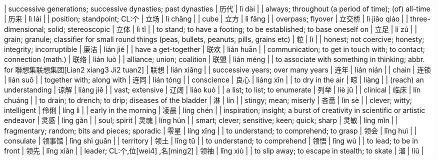 | successive generations; successive dynasties; past dynasties | 历代 | lì dài |
| always; throughout (a period of time); (of) all-time | 历来 | lì lái |
| position; standpoint; CL:个 | 立场 | lì chǎng |
| cube | 立方 | lì fāng |
| overpass; flyover | 立交桥 | lì jiāo qiáo |
| three-dimensional; solid; stereoscopic | 立体 | lì tǐ |
| to stand; to have a footing; to be established; to base oneself on | 立足 | lì zú |
| grain; granule; classifier for small round things (peas, bullets, peanuts, pills, grains etc) | 粒 | lì |
| honest; not coercive; honesty; integrity; incorruptible | 廉洁 | lián jié |
| have a get-together | 联欢 | lián huān |
| communication; to get in touch with; to contact; connection (math.) | 联络 | lián luò |
| alliance; union; coalition | 联盟 | lián méng |
| to associate with something in thinking; abbr. for 聯想集联想集团[Lian2 xiang3 Ji2 tuan2] | 联想 | lián xiǎng |
| successive years; over many years | 连年 | lián nián |
| chain | 连锁 | lián suǒ |
| together with; along with | 连同 | lián tóng |
| conscience | 良心 | liáng xīn |
| to dry in the air | 晾 | liàng |
| (reach) an understanding | 谅解 | liàng jiě |
| vast; extensive | 辽阔 | liáo kuò |
| a list; to list; to enumerate | 列举 | liè jǔ |
| clinical | 临床 | lín chuáng |
| to drain; to drench; to drip; diseases of the bladder | 淋 | lín |
| stingy; mean; miserly | 吝啬 | lìn sè |
| clever; witty; intelligent | 伶俐 | líng lì |
| early in the morning | 凌晨 | líng chén |
| inspiration; insight; a burst of creativity in scientific or artistic endeavor | 灵感 | líng gǎn |
| soul; spirit | 灵魂 | líng hún |
| smart; clever; sensitive; keen; quick; sharp | 灵敏 | líng mǐn |
| fragmentary; random; bits and pieces; sporadic | 零星 | líng xīng |
| to understand; to comprehend; to grasp | 领会 | lǐng huì |
| consulate | 领事馆 | lǐng shì guǎn |
| territory | 领土 | lǐng tǔ |
| to understand; to comprehend | 领悟 | lǐng wù |
| to lead; to be in front | 领先 | lǐng xiān |
| leader; CL:个,位[wei4] ,名[ming2] | 领袖 | lǐng xiù |
| to slip away; to escape in stealth; to skate | 溜 | liū |